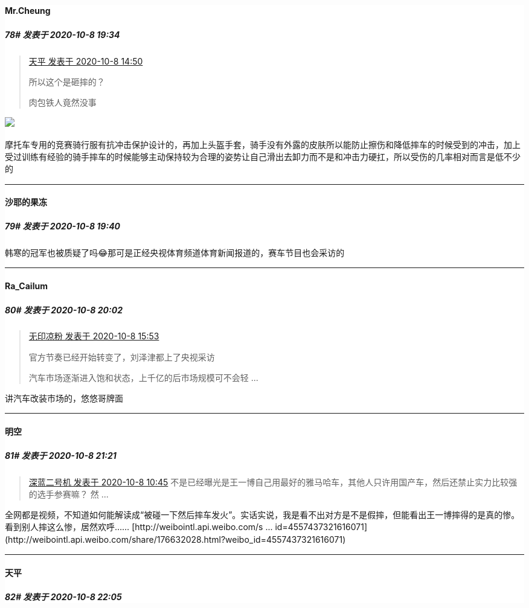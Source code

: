 ####  Mr.Cheung  
##### 78#       发表于 2020-10-8 19:34


<blockquote><a href="httphttps://bbs.saraba1st.com/2b/forum.php?mod=redirect&amp;goto=findpost&amp;pid=48986899&amp;ptid=1963811" target="_blank">天平 发表于 2020-10-8 14:50</a>

所以这个是砸摔的？

肉包铁人竟然没事</blockquote>
<img src="https://static.saraba1st.com/image/smiley/face2017/005.png" referrerpolicy="no-referrer">

摩托车专用的竞赛骑行服有抗冲击保护设计的，再加上头盔手套，骑手没有外露的皮肤所以能防止擦伤和降低摔车的时候受到的冲击，加上受过训练有经验的骑手摔车的时候能够主动保持较为合理的姿势让自己滑出去卸力而不是和冲击力硬扛，所以受伤的几率相对而言是低不少的


-----

####  沙耶的果冻  
##### 79#       发表于 2020-10-8 19:40


韩寒的冠军也被质疑了吗😂那可是正经央视体育频道体育新闻报道的，赛车节目也会采访的


-----

####  Ra_Cailum  
##### 80#       发表于 2020-10-8 20:02


<blockquote><a href="httphttps://bbs.saraba1st.com/2b/forum.php?mod=redirect&amp;goto=findpost&amp;pid=48987423&amp;ptid=1963811" target="_blank">无印凉粉 发表于 2020-10-8 15:53</a>

官方节奏已经开始转变了，刘泽津都上了央视采访

汽车市场逐渐进入饱和状态，上千亿的后市场规模可不会轻 ...</blockquote>
讲汽车改装市场的，悠悠哥牌面


-----

####  明空  
##### 81#       发表于 2020-10-8 21:21


<blockquote><a href="httphttps://bbs.saraba1st.com/2b/forum.php?mod=redirect&amp;goto=findpost&amp;pid=48984780&amp;ptid=1963811" target="_blank">深蓝二号机 发表于 2020-10-8 10:45</a>
不是已经曝光是王一博自己用最好的雅马哈车，其他人只许用国产车，然后还禁止实力比较强的选手参赛嘛？
然 ...</blockquote>
全网都是视频，不知道如何能解读成“被碰一下然后摔车发火”。实话实说，我是看不出对方是不是假摔，但能看出王一博摔得的是真的惨。看到别人摔这么惨，居然欢呼…… [http://weibointl.api.weibo.com/s ... id=4557437321616071](http://weibointl.api.weibo.com/share/176632028.html?weibo_id=4557437321616071)


-----

####  天平  
##### 82#       发表于 2020-10-8 22:05

